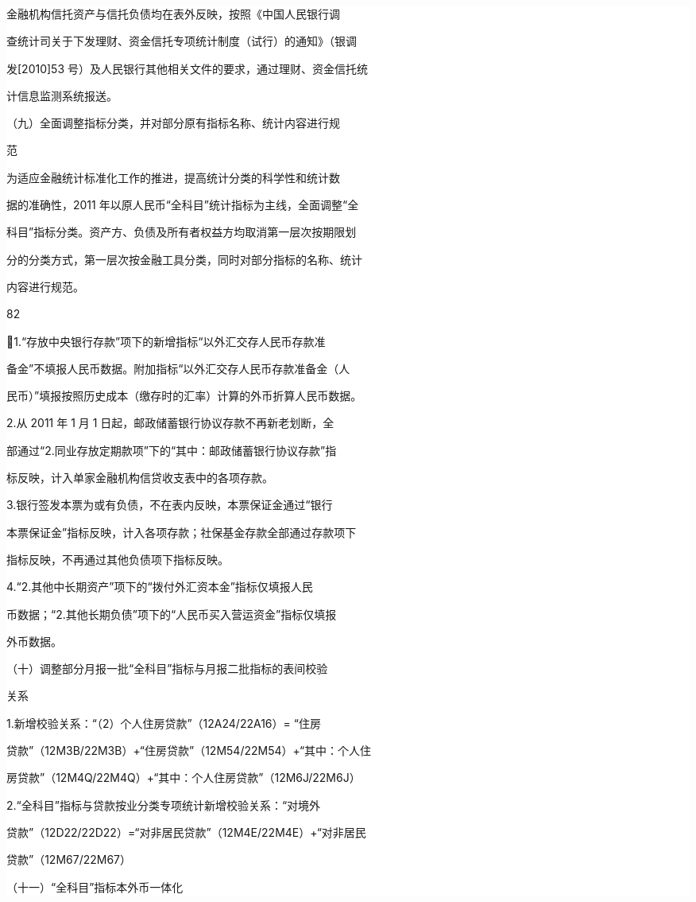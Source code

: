 金融机构信托资产与信托负债均在表外反映，按照《中国人民银行调

查统计司关于下发理财、资金信托专项统计制度（试行）的通知》（银调

发[2010]53 号）及人民银行其他相关文件的要求，通过理财、资金信托统

计信息监测系统报送。

（九）全面调整指标分类，并对部分原有指标名称、统计内容进行规

范

为适应金融统计标准化工作的推进，提高统计分类的科学性和统计数

据的准确性，2011 年以原人民币“全科目”统计指标为主线，全面调整“全

科目”指标分类。资产方、负债及所有者权益方均取消第一层次按期限划

分的分类方式，第一层次按金融工具分类，同时对部分指标的名称、统计

内容进行规范。

82

1.“存放中央银行存款”项下的新增指标“以外汇交存人民币存款准

备金”不填报人民币数据。附加指标“以外汇交存人民币存款准备金（人

民币）”填报按照历史成本（缴存时的汇率）计算的外币折算人民币数据。

2.从 2011 年 1 月 1 日起，邮政储蓄银行协议存款不再新老划断，全

部通过“2.同业存放定期款项”下的“其中：邮政储蓄银行协议存款”指

标反映，计入单家金融机构信贷收支表中的各项存款。

3.银行签发本票为或有负债，不在表内反映，本票保证金通过“银行

本票保证金”指标反映，计入各项存款；社保基金存款全部通过存款项下

指标反映，不再通过其他负债项下指标反映。

4.“2.其他中长期资产”项下的“拨付外汇资本金”指标仅填报人民

币数据；“2.其他长期负债”项下的“人民币买入营运资金”指标仅填报

外币数据。

（十）调整部分月报一批“全科目”指标与月报二批指标的表间校验

关系

1.新增校验关系：“（2）个人住房贷款”（12A24/22A16）= “住房

贷款”（12M3B/22M3B）+“住房贷款”（12M54/22M54）+“其中：个人住

房贷款”（12M4Q/22M4Q）+“其中：个人住房贷款”（12M6J/22M6J）

2.“全科目”指标与贷款按业分类专项统计新增校验关系：“对境外

贷款”（12D22/22D22）=“对非居民贷款”（12M4E/22M4E）+“对非居民

贷款”（12M67/22M67）

（十一）“全科目”指标本外币一体化
